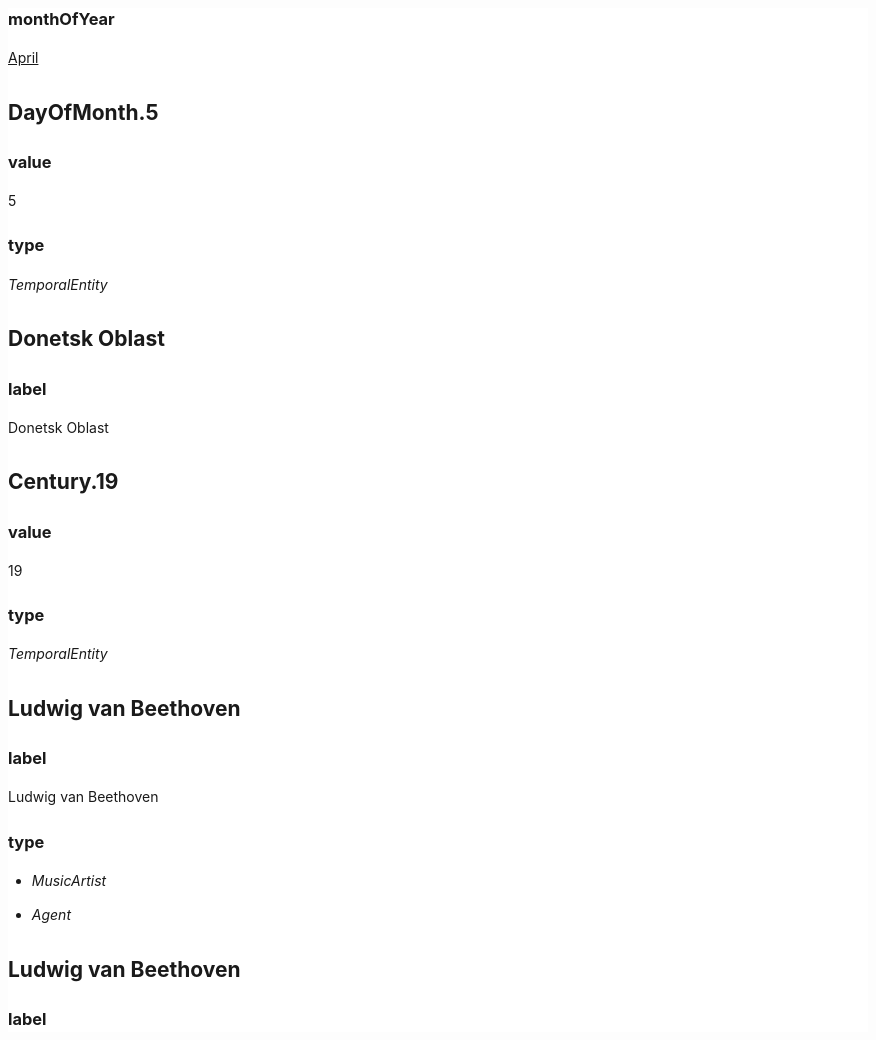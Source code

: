 ### monthOfYear


[April](#April)

## DayOfMonth.5

### value


5

### type


*TemporalEntity*

## Donetsk Oblast

### label


Donetsk Oblast

## Century.19

### value


19

### type


*TemporalEntity*

## Ludwig van Beethoven

### label


Ludwig van Beethoven

### type

 - *MusicArtist*

 - *Agent*

## Ludwig van Beethoven

### label
